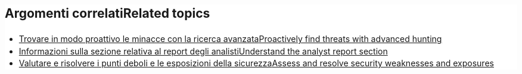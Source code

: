 ## <a name="related-topics"></a><span data-ttu-id="e9da0-177">Argomenti correlati</span><span class="sxs-lookup"><span data-stu-id="e9da0-177">Related topics</span></span>
- [<span data-ttu-id="e9da0-178">Trovare in modo proattivo le minacce con la ricerca avanzata</span><span class="sxs-lookup"><span data-stu-id="e9da0-178">Proactively find threats with advanced hunting</span></span>](advanced-hunting-overview.md) 
- [<span data-ttu-id="e9da0-179">Informazioni sulla sezione relativa al report degli analisti</span><span class="sxs-lookup"><span data-stu-id="e9da0-179">Understand the analyst report section</span></span>](threat-analytics-analyst-reports.md)
- [<span data-ttu-id="e9da0-180">Valutare e risolvere i punti deboli e le esposizioni della sicurezza</span><span class="sxs-lookup"><span data-stu-id="e9da0-180">Assess and resolve security weaknesses and exposures</span></span>](next-gen-threat-and-vuln-mgt.md)